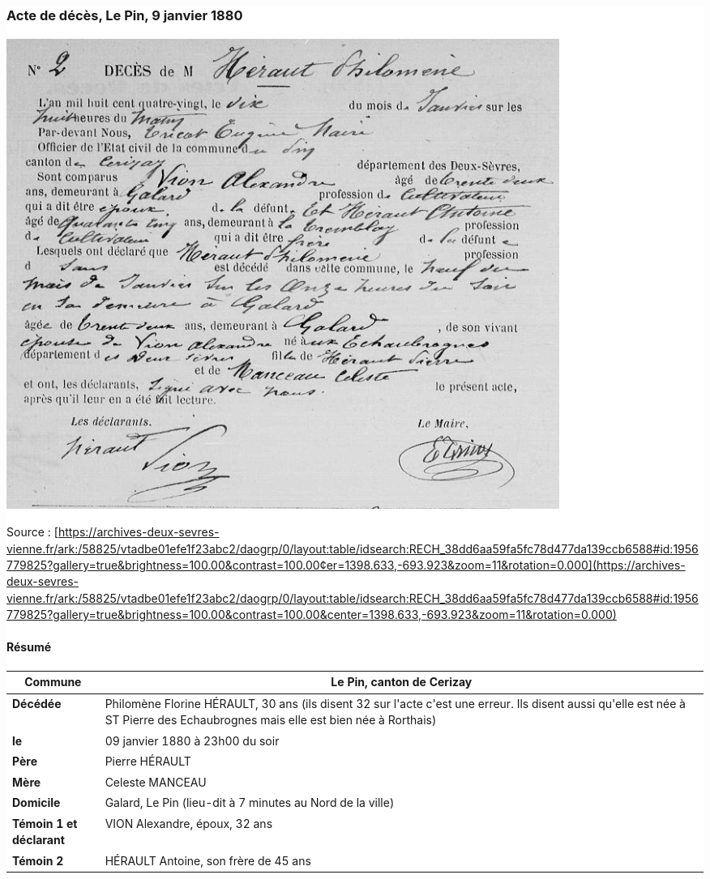 ### Acte de décès, Le Pin, 9 janvier 1880

<img src="./ActeDeces/herault_philomene.png"/>

Source : [https://archives-deux-sevres-vienne.fr/ark:/58825/vtadbe01efe1f23abc2/daogrp/0/layout:table/idsearch:RECH_38dd6aa59fa5fc78d477da139ccb6588#id:1956779825?gallery=true&brightness=100.00&contrast=100.00¢er=1398.633,-693.923&zoom=11&rotation=0.000](https://archives-deux-sevres-vienne.fr/ark:/58825/vtadbe01efe1f23abc2/daogrp/0/layout:table/idsearch:RECH_38dd6aa59fa5fc78d477da139ccb6588#id:1956779825?gallery=true&brightness=100.00&contrast=100.00&center=1398.633,-693.923&zoom=11&rotation=0.000)

#### Résumé

| Commune                   | Le Pin, canton de Cerizay                                                                                                                                                      |
| ------------------------- | ------------------------------------------------------------------------------------------------------------------------------------------------------------------------------ |
| **Décédée**               | Philomène Florine HÉRAULT, 30 ans (ils disent 32 sur l'acte c'est une erreur. Ils disent aussi qu'elle est née à ST Pierre des Echaubrognes mais elle est bien née à Rorthais) |
| **le**                    | 09 janvier 1880 à 23h00 du soir                                                                                                                                                |
| **Père**                  | Pierre HÉRAULT                                                                                                                                                                 |
| **Mère**                  | Celeste MANCEAU                                                                                                                                                                |
| **Domicile**              | Galard, Le Pin (lieu-dit à 7 minutes au Nord de la ville)                                                                                                                      |
| **Témoin 1 et déclarant** | VION Alexandre, époux, 32 ans                                                                                                                                                  |
| **Témoin 2**              | HÉRAULT Antoine, son frère de 45 ans                                                                                                                                           |
